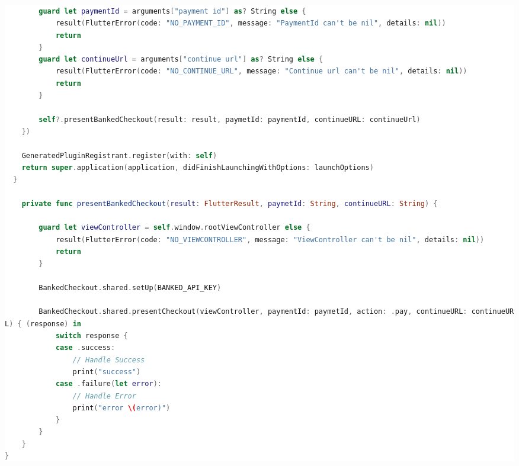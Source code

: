 ```swift
        guard let paymentId = arguments["payment id"] as? String else {
            result(FlutterError(code: "NO_PAYMENT_ID", message: "PaymentId can't be nil", details: nil))
            return
        }
        guard let continueUrl = arguments["continue url"] as? String else {
            result(FlutterError(code: "NO_CONTINUE_URL", message: "Continue url can't be nil", details: nil))
            return
        }

        self?.presentBankedCheckout(result: result, paymetId: paymentId, continueURL: continueUrl)
    })

    GeneratedPluginRegistrant.register(with: self)
    return super.application(application, didFinishLaunchingWithOptions: launchOptions)
  }
    
    private func presentBankedCheckout(result: FlutterResult, paymetId: String, continueURL: String) {
        
        guard let viewController = self.window.rootViewController else {
            result(FlutterError(code: "NO_VIEWCONTROLLER", message: "ViewController can't be nil", details: nil))
            return
        }
                
        BankedCheckout.shared.setUp(BANKED_API_KEY)
        
        BankedCheckout.shared.presentCheckout(viewController, paymentId: paymetId, action: .pay, continueURL: continueURL) { (response) in
            switch response {
            case .success:
                // Handle Success
                print("success")
            case .failure(let error):
                // Handle Error
                print("error \(error)")
            }
        }
    }
}
```

